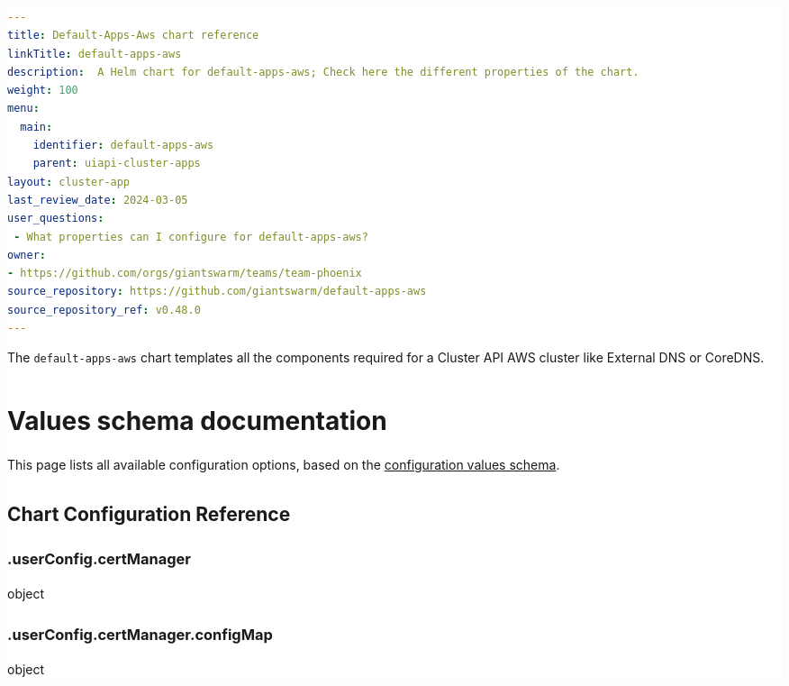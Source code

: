 ```yaml
---
title: Default-Apps-Aws chart reference
linkTitle: default-apps-aws
description:  A Helm chart for default-apps-aws; Check here the different properties of the chart.
weight: 100
menu:
  main:
    identifier: default-apps-aws
    parent: uiapi-cluster-apps
layout: cluster-app
last_review_date: 2024-03-05
user_questions:
 - What properties can I configure for default-apps-aws?
owner:
- https://github.com/orgs/giantswarm/teams/team-phoenix
source_repository: https://github.com/giantswarm/default-apps-aws
source_repository_ref: v0.48.0
---
```


The `default-apps-aws` chart templates all the components required for a Cluster API AWS cluster like External DNS or CoreDNS.

# Values schema documentation

This page lists all available configuration options, based on the [configuration values schema](values.schema.json).




<div class="crd-schema-version">
  <h2 class="headline-with-link">
    <a class="header-link" href="#">
      <i class="fa fa-link"></i>
    </a>Chart Configuration Reference
  </h2>
  <h3 class="headline-with-link">
    <a class="header-link" href="#">
      <i class="fa fa-link"></i>
    </a>
  </h3>
  <div class="property depth-0">
    <div class="property-header">
      <h3 class="property-path headline-with-link">
        <a class="header-link" href="#userConfig-certManager">
          <i class="fa fa-link"></i>
        </a>.userConfig.certManager</h3>
    </div>
    <div class="property-body">
      <div class="property-meta"><span class="property-type">object</span>&nbsp;
      </div>
      <div class="property-description"></div>
    </div>
  </div>
  <div class="property depth-0">
    <div class="property-header">
      <h3 class="property-path headline-with-link">
        <a class="header-link" href="#userConfig-certManager-configMap">
          <i class="fa fa-link"></i>
        </a>.userConfig.certManager.configMap</h3>
    </div>
    <div class="property-body">
      <div class="property-meta"><span class="property-type">object</span>&nbsp;